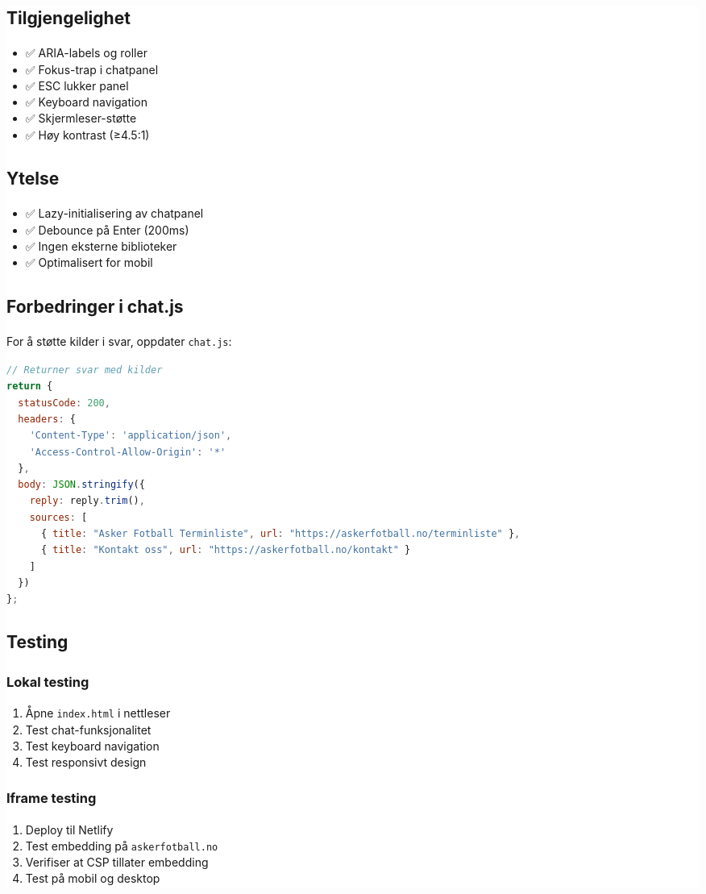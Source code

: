 ## Tilgjengelighet

- ✅ ARIA-labels og roller
- ✅ Fokus-trap i chatpanel
- ✅ ESC lukker panel
- ✅ Keyboard navigation
- ✅ Skjermleser-støtte
- ✅ Høy kontrast (≥4.5:1)

## Ytelse

- ✅ Lazy-initialisering av chatpanel
- ✅ Debounce på Enter (200ms)
- ✅ Ingen eksterne biblioteker
- ✅ Optimalisert for mobil

## Forbedringer i chat.js

For å støtte kilder i svar, oppdater `chat.js`:

```javascript
// Returner svar med kilder
return {
  statusCode: 200,
  headers: {
    'Content-Type': 'application/json',
    'Access-Control-Allow-Origin': '*'
  },
  body: JSON.stringify({ 
    reply: reply.trim(),
    sources: [
      { title: "Asker Fotball Terminliste", url: "https://askerfotball.no/terminliste" },
      { title: "Kontakt oss", url: "https://askerfotball.no/kontakt" }
    ]
  })
};
```

## Testing

### Lokal testing
1. Åpne `index.html` i nettleser
2. Test chat-funksjonalitet
3. Test keyboard navigation
4. Test responsivt design

### Iframe testing
1. Deploy til Netlify
2. Test embedding på `askerfotball.no`
3. Verifiser at CSP tillater embedding
4. Test på mobil og desktop
